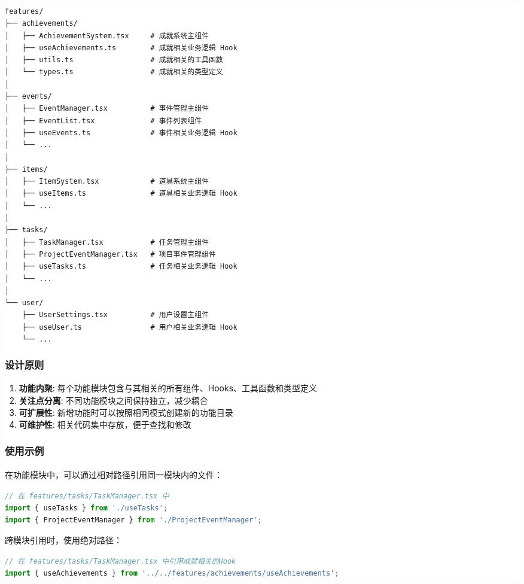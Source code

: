 ```
features/
├── achievements/
│   ├── AchievementSystem.tsx     # 成就系统主组件
│   ├── useAchievements.ts        # 成就相关业务逻辑 Hook
│   ├── utils.ts                  # 成就相关的工具函数
│   └── types.ts                  # 成就相关的类型定义
│
├── events/
│   ├── EventManager.tsx          # 事件管理主组件
│   ├── EventList.tsx             # 事件列表组件
│   ├── useEvents.ts              # 事件相关业务逻辑 Hook
│   └── ...
│
├── items/
│   ├── ItemSystem.tsx            # 道具系统主组件
│   ├── useItems.ts               # 道具相关业务逻辑 Hook
│   └── ...
│
├── tasks/
│   ├── TaskManager.tsx           # 任务管理主组件
│   ├── ProjectEventManager.tsx   # 项目事件管理组件
│   ├── useTasks.ts               # 任务相关业务逻辑 Hook
│   └── ...
│
└── user/
    ├── UserSettings.tsx          # 用户设置主组件
    ├── useUser.ts                # 用户相关业务逻辑 Hook
    └── ...
```

### 设计原则

1. **功能内聚**: 每个功能模块包含与其相关的所有组件、Hooks、工具函数和类型定义
2. **关注点分离**: 不同功能模块之间保持独立，减少耦合
3. **可扩展性**: 新增功能时可以按照相同模式创建新的功能目录
4. **可维护性**: 相关代码集中存放，便于查找和修改

### 使用示例

在功能模块中，可以通过相对路径引用同一模块内的文件：

```typescript
// 在 features/tasks/TaskManager.tsx 中
import { useTasks } from './useTasks';
import { ProjectEventManager } from './ProjectEventManager';
```

跨模块引用时，使用绝对路径：

```typescript
// 在 features/tasks/TaskManager.tsx 中引用成就相关的Hook
import { useAchievements } from '../../features/achievements/useAchievements';
```
